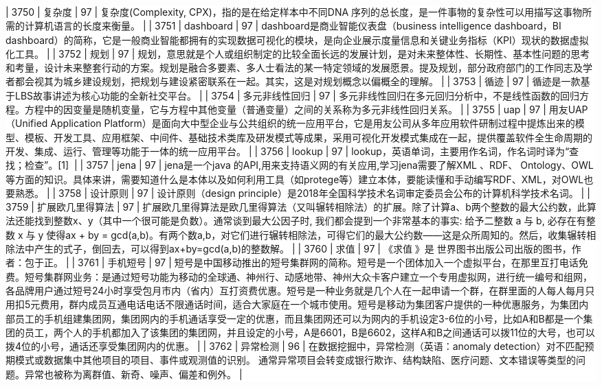 | 3750 | 复杂度               | 97   | 复杂度(Complexity, CPX)，指的是在给定样本中不同DNA 序列的总长度，是一件事物的复杂性可以用描写这事物所需的计算机语言的长度来衡量。                                                                                                                                                                                                                                                                                                                                                           |
| 3751 | dashboard         | 97   | dashboard是商业智能仪表盘（business intelligence dashboard，BI dashboard）的简称，它是一般商业智能都拥有的实现数据可视化的模块，是向企业展示度量信息和关键业务指标（KPI）现状的数据虚拟化工具。                                                                                                                                                                                                                                                                                                           |
| 3752 | 规划                | 97   | 规划，意思就是个人或组织制定的比较全面长远的发展计划，是对未来整体性、长期性、基本性问题的思考和考量，设计未来整套行动的方案。规划是融合多要素、多人士看法的某一特定领域的发展愿景。提及规划，部分政府部门的工作同志及学者都会视其为城乡建设规划，把规划与建设紧密联系在一起。其实，这是对规划概念以偏概全的理解。                                                                                                                                                                                                                                                                             |
| 3753 | 循迹                | 97   | 循迹是一款基于LBS故事讲述为核心功能的全新社交平台。                                                                                                                                                                                                                                                                                                                                                                                                           |
| 3754 | 多元非线性回归           | 97   | 多元非线性回归在多元回归分析中，不是线性函数的回归方程。方程中的因变量是随机变量，它与方程中其他变量（普通变量）之间的关系称为多元非线性回归关系。                                                                                                                                                                                                                                                                                                                                                             |
| 3755 | uap               | 97   | 用友UAP（Unified Application Platform）是面向大中型企业与公共组织的统一应用平台，它是用友公司从多年应用软件研制过程中提炼出来的模型、模板、开发工具、应用框架、中间件、基础技术类库及研发模式等成果，采用可视化开发模式集成在一起，提供覆盖软件全生命周期的开发、集成、运行、管理等功能于一体的统一应用平台。                                                                                                                                                                                                                                                                |
| 3756 | lookup            | 97   | lookup，英语单词，主要用作名词，作名词时译为“查找；检查”。[1]                                                                                                                                                                                                                                                                                                                                                                                                  |
| 3757 | jena              | 97   | jena是一个java 的API,用来支持语义网的有关应用,学习jena需要了解XML 、RDF、 Ontology、OWL等方面的知识。具体来讲，需要知道什么是本体以及如何利用工具（如protege等）建立本体，要能读懂和手动编写RDF、XML，对OWL也要熟悉。                                                                                                                                                                                                                                                                                                 |
| 3758 | 设计原则              | 97   | 设计原则（design principle）是2018年全国科学技术名词审定委员会公布的计算机科学技术名词。                                                                                                                                                                                                                                                                                                                                                                                |
| 3759 | 扩展欧几里得算法          | 97   | 扩展欧几里得算法是欧几里得算法（又叫辗转相除法）的扩展。除了计算a、b两个整数的最大公约数，此算法还能找到整数x、y（其中一个很可能是负数）。通常谈到最大公因子时, 我们都会提到一个非常基本的事实: 给予二整数 a 与 b, 必存在有整数 x 与 y 使得ax + by = gcd(a,b)。有两个数a,b，对它们进行辗转相除法，可得它们的最大公约数——这是众所周知的。然后，收集辗转相除法中产生的式子，倒回去，可以得到ax+by=gcd(a,b)的整数解。                                                                                                                                                                                                |
| 3760 | 求值                | 97   | 《求值 》是 世界图书出版公司出版的图书，作者：包于正。                                                                                                                                                                                                                                                                                                                                                                                                          |
| 3761 | 手机短号              | 97   | 短号是中国移动推出的短号集群网的简称。短号是一个团体加入一个虚拟平台，在那里互打电话免费。短号集群网业务：是通过短号功能为移动的全球通、神州行、动感地带、神州大众卡客户建立一个专用虚拟网，进行统一编号和组网，各品牌用户通过短号24小时享受包月市内（省内）互打资费优惠。短号是一种业务就是几个人在一起申请一个群，在群里面的人每人每月只用扣5元费用，群内成员互通电话电话不限通话时间，适合大家庭在一个城市使用。短号是移动为集团客户提供的一种优惠服务，为集团内部员工的手机组建集团网，集团网内的手机通话享受一定的优惠，而且集团网还可以为网内的手机设定3-6位的小号，比如A和B都是一个集团的员工，两个人的手机都加入了该集团的集团网，并且设定的小号，A是6601，B是6602，这样A和B之间通话可以拨11位的大号，也可以拨4位的小号，通话还享受集团网内的优惠。                                             |
| 3762 | 异常检测              | 96   | 在数据挖掘中，异常检测（英语：anomaly detection）对不匹配预期模式或数据集中其他项目的项目、事件或观测值的识别。 通常异常项目会转变成银行欺诈、结构缺陷、医疗问题、文本错误等类型的问题。异常也被称为离群值、新奇、噪声、偏差和例外。                                                                                                                                                                                                                                                                                                           |